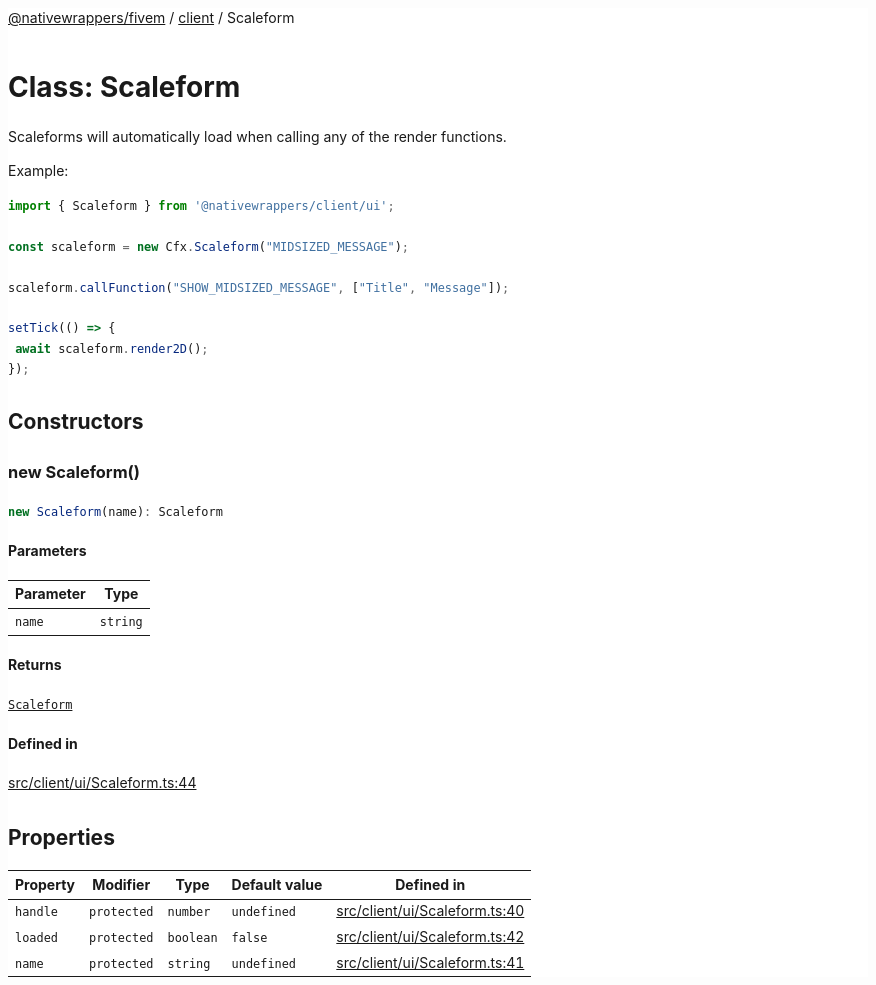 [@nativewrappers/fivem](../../README.md) / [client](../README.md) / Scaleform

# Class: Scaleform

Scaleforms will automatically load when calling any of the render functions.

Example:

```typescript
import { Scaleform } from '@nativewrappers/client/ui';

const scaleform = new Cfx.Scaleform("MIDSIZED_MESSAGE");

scaleform.callFunction("SHOW_MIDSIZED_MESSAGE", ["Title", "Message"]);

setTick(() => {
 await scaleform.render2D();
});
```

## Constructors

### new Scaleform()

```ts
new Scaleform(name): Scaleform
```

#### Parameters

| Parameter | Type |
| ------ | ------ |
| `name` | `string` |

#### Returns

[`Scaleform`](Scaleform.md)

#### Defined in

[src/client/ui/Scaleform.ts:44](https://github.com/nativewrappers/fivem/blob/23974f37709c3a4a6a2e52877548e496df556c3f/src/client/ui/Scaleform.ts#L44)

## Properties

| Property | Modifier | Type | Default value | Defined in |
| ------ | ------ | ------ | ------ | ------ |
| `handle` | `protected` | `number` | `undefined` | [src/client/ui/Scaleform.ts:40](https://github.com/nativewrappers/fivem/blob/23974f37709c3a4a6a2e52877548e496df556c3f/src/client/ui/Scaleform.ts#L40) |
| `loaded` | `protected` | `boolean` | `false` | [src/client/ui/Scaleform.ts:42](https://github.com/nativewrappers/fivem/blob/23974f37709c3a4a6a2e52877548e496df556c3f/src/client/ui/Scaleform.ts#L42) |
| `name` | `protected` | `string` | `undefined` | [src/client/ui/Scaleform.ts:41](https://github.com/nativewrappers/fivem/blob/23974f37709c3a4a6a2e52877548e496df556c3f/src/client/ui/Scaleform.ts#L41) |
